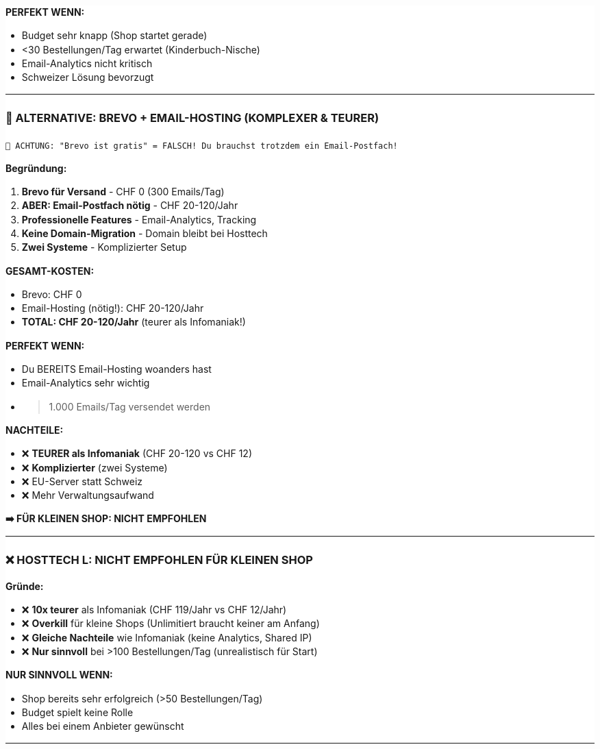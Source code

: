 **PERFEKT WENN:**
- Budget sehr knapp (Shop startet gerade)
- <30 Bestellungen/Tag erwartet (Kinderbuch-Nische)
- Email-Analytics nicht kritisch
- Schweizer Lösung bevorzugt

---

### **🥈 ALTERNATIVE: BREVO + EMAIL-HOSTING (KOMPLEXER & TEURER)**

`🚨 ACHTUNG: "Brevo ist gratis" = FALSCH! Du brauchst trotzdem ein Email-Postfach!`

**Begründung:**
1. **Brevo für Versand** - CHF 0 (300 Emails/Tag)
2. **ABER: Email-Postfach nötig** - CHF 20-120/Jahr
3. **Professionelle Features** - Email-Analytics, Tracking
4. **Keine Domain-Migration** - Domain bleibt bei Hosttech
5. **Zwei Systeme** - Komplizierter Setup

**GESAMT-KOSTEN:**
- Brevo: CHF 0
- Email-Hosting (nötig!): CHF 20-120/Jahr
- **TOTAL: CHF 20-120/Jahr** (teurer als Infomaniak!)

**PERFEKT WENN:**
- Du BEREITS Email-Hosting woanders hast
- Email-Analytics sehr wichtig
- >1.000 Emails/Tag versendet werden

**NACHTEILE:**
- ❌ **TEURER als Infomaniak** (CHF 20-120 vs CHF 12)
- ❌ **Komplizierter** (zwei Systeme)
- ❌ EU-Server statt Schweiz
- ❌ Mehr Verwaltungsaufwand

**➡️ FÜR KLEINEN SHOP: NICHT EMPFOHLEN**

---

### **❌ HOSTTECH L: NICHT EMPFOHLEN FÜR KLEINEN SHOP**

**Gründe:**
- ❌ **10x teurer** als Infomaniak (CHF 119/Jahr vs CHF 12/Jahr)
- ❌ **Overkill** für kleine Shops (Unlimitiert braucht keiner am Anfang)
- ❌ **Gleiche Nachteile** wie Infomaniak (keine Analytics, Shared IP)
- ❌ **Nur sinnvoll** bei >100 Bestellungen/Tag (unrealistisch für Start)

**NUR SINNVOLL WENN:**
- Shop bereits sehr erfolgreich (>50 Bestellungen/Tag)
- Budget spielt keine Rolle
- Alles bei einem Anbieter gewünscht

---
